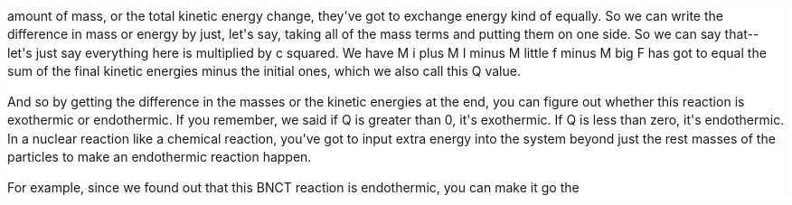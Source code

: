   <span m="128930">amount</span> <span m="129169">of</span> <span m="129259">mass,</span>
  <span m="130250">or</span> <span m="130370">the</span> <span m="130460">total</span>
  <span m="130759">kinetic</span> <span m="131120">energy</span> <span m="131510">change,</span>
  <span m="132500">they've</span> <span m="132710">got</span> <span m="132950">to</span>
  <span m="133370">exchange</span> <span m="134120">energy</span> <span m="134540">kind</span>
  <span m="134690">of</span> <span m="134810">equally.</span> <span m="135900">So</span>
  <span m="135950">we</span> <span m="136070">can</span> <span m="136280">write</span>
  <span m="136670">the</span> <span m="136820">difference</span> <span m="137390">in</span>
  <span m="137990">mass</span> <span m="138560">or</span> <span m="138800">energy</span>
  <span m="140210">by</span> <span m="140450">just,</span> <span m="140780">let's</span>
  <span m="140990">say,</span> <span m="141170">taking</span> <span m="141590">all</span>
  <span m="141920">of</span> <span m="142040">the</span> <span m="142130">mass</span>
  <span m="142460">terms</span> <span m="142760">and</span> <span m="142850">putting</span>
  <span m="143000">them</span> <span m="143150">on</span> <span m="143240">one</span>
  <span m="143480">side.</span> <span m="144620">So</span> <span m="144740">we</span>
  <span m="144860">can</span> <span m="145010">say</span> <span m="145220">that--</span>
  <span m="146670">let's</span> <span m="146930">just say</span> <span m="147170">everything</span>
  <span m="147560">here</span> <span m="147740">is</span> <span m="147860">multiplied</span>
  <span m="148370">by</span> <span m="148520">c</span> <span m="148790">squared.</span>
  <span m="149360">We</span> <span m="149480">have</span> <span m="149690">M</span>
  <span m="149900">i</span> <span m="151040">plus</span> <span m="151340">M I</span>
  <span m="152750">minus</span> <span m="153230">M</span> <span m="153500">little</span>
  <span m="153860">f</span> <span m="154550">minus</span> <span m="154970">M</span>
  <span m="156080">big</span> <span m="156320">F</span> <span m="157730">has</span>
  <span m="157940">got</span> <span m="158220">to</span> <span m="158360">equal</span>
  <span m="160550">the</span> <span m="160640">sum</span> <span m="160940">of</span>
  <span m="161000">the</span> <span m="161090">final</span> <span m="161630">kinetic</span>
  <span m="162050">energies</span> <span m="164210">minus</span> <span m="164570">the</span>
  <span m="164690">initial</span> <span m="165140">ones,</span> <span m="168860">which</span>
  <span m="169070">we</span> <span m="169220">also</span> <span m="169640">call</span>
  <span m="171740">this</span> <span m="171950">Q</span> <span m="172250">value.</span></p><p><span
  m="173390">And</span> <span m="173510">so</span> <span m="173690">by</span> <span
  m="173840">getting</span> <span m="174140">the</span> <span m="174260">difference</span>
  <span m="174830">in</span> <span m="175460">the</span> <span m="175550">masses</span>
  <span m="176300">or</span> <span m="176600">the</span> <span m="176720">kinetic</span>
  <span m="177140">energies</span> <span m="177560">at</span> <span m="177650">the</span>
  <span m="177830">end,</span> <span m="178400">you</span> <span m="178520">can</span>
  <span m="178670">figure</span> <span m="179030">out</span> <span m="179150">whether</span>
  <span m="179420">this</span> <span m="179600">reaction</span> <span m="180080">is</span>
  <span m="180230">exothermic</span> <span m="180950">or</span> <span m="181070">endothermic.</span>
  <span m="182360">If</span> <span m="182450">you</span> <span m="182510">remember,</span>
  <span m="182810">we</span> <span m="182930">said</span> <span m="183140">if</span>
  <span m="183260">Q</span> <span m="183680">is</span> <span m="183830">greater</span>
  <span m="184190">than</span> <span m="184340">0,</span> <span m="186010">it's exothermic.</span>
  <span m="187370">If</span> <span m="187550">Q</span> <span m="187970">is</span>
  <span m="188180">less</span> <span m="188540">than</span> <span m="188720">zero,</span>
  <span m="189140">it's</span> <span m="189400">endothermic.</span> <span m="191660">In</span>
  <span m="191810">a</span> <span m="191870">nuclear</span> <span m="192230">reaction</span>
  <span m="192680">like</span> <span m="192980">a</span> <span m="193070">chemical</span>
  <span m="193490">reaction,</span> <span m="194390">you've</span> <span m="194540">got</span>
  <span m="194720">to</span> <span m="194840">input</span> <span m="195290">extra</span>
  <span m="195680">energy</span> <span m="196130">into</span> <span m="196430">the</span>
  <span m="196520">system</span> <span m="197000">beyond</span> <span m="197480">just</span>
  <span m="197780">the</span> <span m="197870">rest</span> <span m="198200">masses</span>
  <span m="198560">of</span> <span m="198650">the</span> <span m="198740">particles</span>
  <span m="199700">to</span> <span m="199820">make</span> <span m="200660">an</span>
  <span m="200780">endothermic</span> <span m="201530">reaction</span> <span m="202010">happen.</span></p><p><span
  m="202880">For</span> <span m="202970">example,</span> <span m="203520">since</span>
  <span m="203630">we</span> <span m="203750">found</span> <span m="204080">out</span>
  <span m="204230">that</span> <span m="204380">this</span> <span m="205360">BNCT</span>
  <span m="205790">reaction</span> <span m="206210">is</span> <span m="206340">endothermic,</span>
  <span m="207292">you</span> <span m="207770">can</span> <span m="207920">make</span>
  <span m="208190">it</span> <span m="208280">go</span> <span m="208490">the</span>